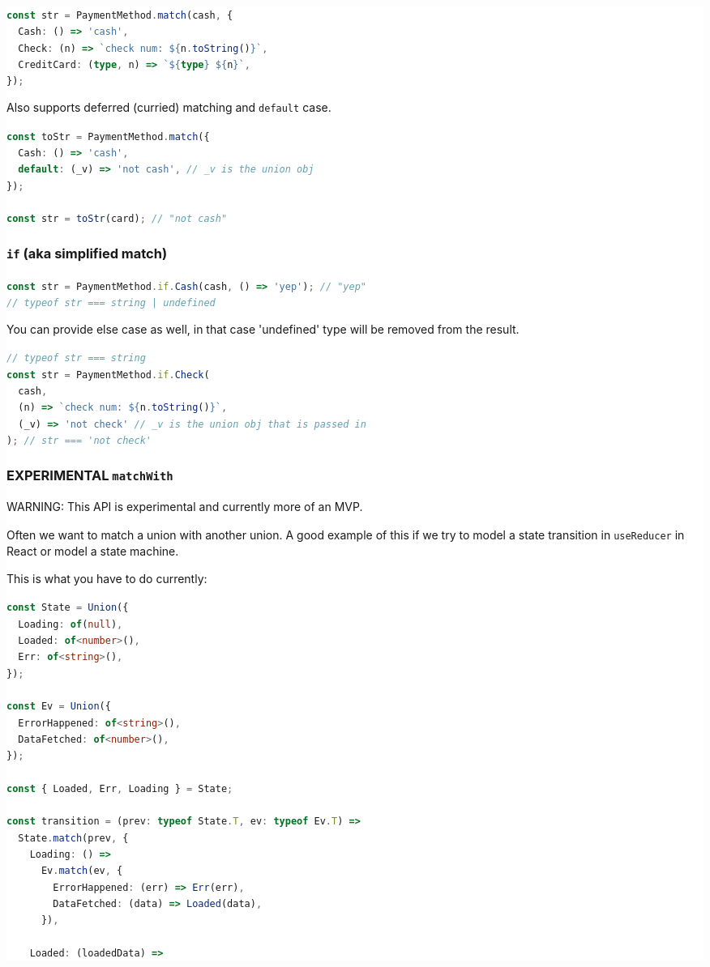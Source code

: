 ```typescript
const str = PaymentMethod.match(cash, {
  Cash: () => 'cash',
  Check: (n) => `check num: ${n.toString()}`,
  CreditCard: (type, n) => `${type} ${n}`,
});
```

Also supports deferred (curried) matching and `default` case.

```typescript
const toStr = PaymentMethod.match({
  Cash: () => 'cash',
  default: (_v) => 'not cash', // _v is the union obj
});

const str = toStr(card); // "not cash"
```

### `if` (aka simplified match)

```typescript
const str = PaymentMethod.if.Cash(cash, () => 'yep'); // "yep"
// typeof str === string | undefined
```

You can provide else case as well, in that case 'undefined' type will be removed from the result.

```typescript
// typeof str === string
const str = PaymentMethod.if.Check(
  cash,
  (n) => `check num: ${n.toString()}`,
  (_v) => 'not check' // _v is the union obj that is passed in
); // str === 'not check'
```

### **EXPERIMENTAL** `matchWith`

WARNING: This API is experimental and currently more of an MVP.

Often we want to match a union with another union. A good example of this if we try to model a state transition in `useReducer` in React or model a state machine.

This is what you have to do currently:

```ts
const State = Union({
  Loading: of(null),
  Loaded: of<number>(),
  Err: of<string>(),
});

const Ev = Union({
  ErrorHappened: of<string>(),
  DataFetched: of<number>(),
});

const { Loaded, Err, Loading } = State;

const transition = (prev: typeof State.T, ev: typeof Ev.T) =>
  State.match(prev, {
    Loading: () =>
      Ev.match(ev, {
        ErrorHappened: (err) => Err(err),
        DataFetched: (data) => Loaded(data),
      }),

    Loaded: (loadedData) =>
```